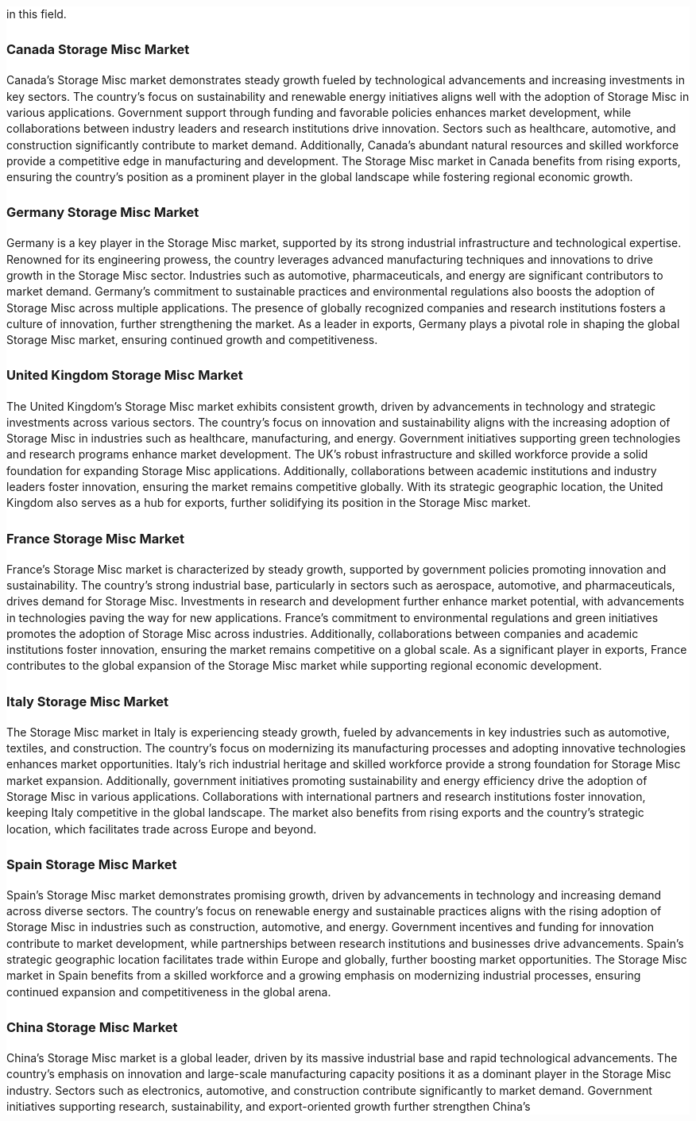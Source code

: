 in this field.</p><h3>Canada Storage Misc Market</h3><p>Canada&rsquo;s Storage Misc market demonstrates steady growth fueled by technological advancements and increasing investments in key sectors. The country&rsquo;s focus on sustainability and renewable energy initiatives aligns well with the adoption of Storage Misc in various applications. Government support through funding and favorable policies enhances market development, while collaborations between industry leaders and research institutions drive innovation. Sectors such as healthcare, automotive, and construction significantly contribute to market demand. Additionally, Canada&rsquo;s abundant natural resources and skilled workforce provide a competitive edge in manufacturing and development. The Storage Misc market in Canada benefits from rising exports, ensuring the country&rsquo;s position as a prominent player in the global landscape while fostering regional economic growth.</p><h3>Germany Storage Misc Market</h3><p>Germany is a key player in the Storage Misc market, supported by its strong industrial infrastructure and technological expertise. Renowned for its engineering prowess, the country leverages advanced manufacturing techniques and innovations to drive growth in the Storage Misc sector. Industries such as automotive, pharmaceuticals, and energy are significant contributors to market demand. Germany&rsquo;s commitment to sustainable practices and environmental regulations also boosts the adoption of Storage Misc across multiple applications. The presence of globally recognized companies and research institutions fosters a culture of innovation, further strengthening the market. As a leader in exports, Germany plays a pivotal role in shaping the global Storage Misc market, ensuring continued growth and competitiveness.</p><h3>United Kingdom Storage Misc Market</h3><p>The United Kingdom&rsquo;s Storage Misc market exhibits consistent growth, driven by advancements in technology and strategic investments across various sectors. The country&rsquo;s focus on innovation and sustainability aligns with the increasing adoption of Storage Misc in industries such as healthcare, manufacturing, and energy. Government initiatives supporting green technologies and research programs enhance market development. The UK&rsquo;s robust infrastructure and skilled workforce provide a solid foundation for expanding Storage Misc applications. Additionally, collaborations between academic institutions and industry leaders foster innovation, ensuring the market remains competitive globally. With its strategic geographic location, the United Kingdom also serves as a hub for exports, further solidifying its position in the Storage Misc market.</p><h3>France Storage Misc Market</h3><p>France&rsquo;s Storage Misc market is characterized by steady growth, supported by government policies promoting innovation and sustainability. The country&rsquo;s strong industrial base, particularly in sectors such as aerospace, automotive, and pharmaceuticals, drives demand for Storage Misc. Investments in research and development further enhance market potential, with advancements in technologies paving the way for new applications. France&rsquo;s commitment to environmental regulations and green initiatives promotes the adoption of Storage Misc across industries. Additionally, collaborations between companies and academic institutions foster innovation, ensuring the market remains competitive on a global scale. As a significant player in exports, France contributes to the global expansion of the Storage Misc market while supporting regional economic development.</p><h3>Italy Storage Misc Market</h3><p>The Storage Misc market in Italy is experiencing steady growth, fueled by advancements in key industries such as automotive, textiles, and construction. The country&rsquo;s focus on modernizing its manufacturing processes and adopting innovative technologies enhances market opportunities. Italy&rsquo;s rich industrial heritage and skilled workforce provide a strong foundation for Storage Misc market expansion. Additionally, government initiatives promoting sustainability and energy efficiency drive the adoption of Storage Misc in various applications. Collaborations with international partners and research institutions foster innovation, keeping Italy competitive in the global landscape. The market also benefits from rising exports and the country&rsquo;s strategic location, which facilitates trade across Europe and beyond.</p><h3>Spain Storage Misc Market</h3><p>Spain&rsquo;s Storage Misc market demonstrates promising growth, driven by advancements in technology and increasing demand across diverse sectors. The country&rsquo;s focus on renewable energy and sustainable practices aligns with the rising adoption of Storage Misc in industries such as construction, automotive, and energy. Government incentives and funding for innovation contribute to market development, while partnerships between research institutions and businesses drive advancements. Spain&rsquo;s strategic geographic location facilitates trade within Europe and globally, further boosting market opportunities. The Storage Misc market in Spain benefits from a skilled workforce and a growing emphasis on modernizing industrial processes, ensuring continued expansion and competitiveness in the global arena.</p><h3>China Storage Misc Market</h3><p>China&rsquo;s Storage Misc market is a global leader, driven by its massive industrial base and rapid technological advancements. The country&rsquo;s emphasis on innovation and large-scale manufacturing capacity positions it as a dominant player in the Storage Misc industry. Sectors such as electronics, automotive, and construction contribute significantly to market demand. Government initiatives supporting research, sustainability, and export-oriented growth further strengthen China&rsquo;s
